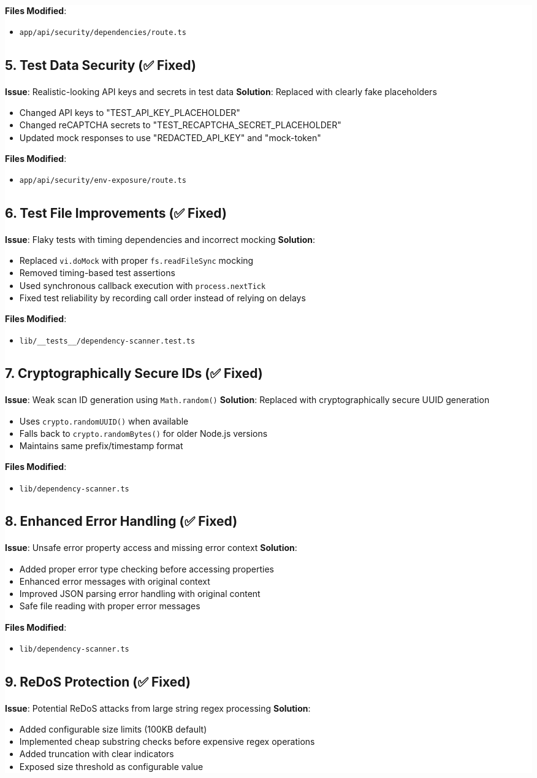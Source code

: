 **Files Modified**:
- `app/api/security/dependencies/route.ts`

## 5. Test Data Security (✅ Fixed)

**Issue**: Realistic-looking API keys and secrets in test data
**Solution**: Replaced with clearly fake placeholders
- Changed API keys to "TEST_API_KEY_PLACEHOLDER"
- Changed reCAPTCHA secrets to "TEST_RECAPTCHA_SECRET_PLACEHOLDER"
- Updated mock responses to use "REDACTED_API_KEY" and "mock-token"

**Files Modified**:
- `app/api/security/env-exposure/route.ts`

## 6. Test File Improvements (✅ Fixed)

**Issue**: Flaky tests with timing dependencies and incorrect mocking
**Solution**:
- Replaced `vi.doMock` with proper `fs.readFileSync` mocking
- Removed timing-based test assertions
- Used synchronous callback execution with `process.nextTick`
- Fixed test reliability by recording call order instead of relying on delays

**Files Modified**:
- `lib/__tests__/dependency-scanner.test.ts`

## 7. Cryptographically Secure IDs (✅ Fixed)

**Issue**: Weak scan ID generation using `Math.random()`
**Solution**: Replaced with cryptographically secure UUID generation
- Uses `crypto.randomUUID()` when available
- Falls back to `crypto.randomBytes()` for older Node.js versions
- Maintains same prefix/timestamp format

**Files Modified**:
- `lib/dependency-scanner.ts`

## 8. Enhanced Error Handling (✅ Fixed)

**Issue**: Unsafe error property access and missing error context
**Solution**:
- Added proper error type checking before accessing properties
- Enhanced error messages with original context
- Improved JSON parsing error handling with original content
- Safe file reading with proper error messages

**Files Modified**:
- `lib/dependency-scanner.ts`

## 9. ReDoS Protection (✅ Fixed)

**Issue**: Potential ReDoS attacks from large string regex processing
**Solution**:
- Added configurable size limits (100KB default)
- Implemented cheap substring checks before expensive regex operations
- Added truncation with clear indicators
- Exposed size threshold as configurable value
